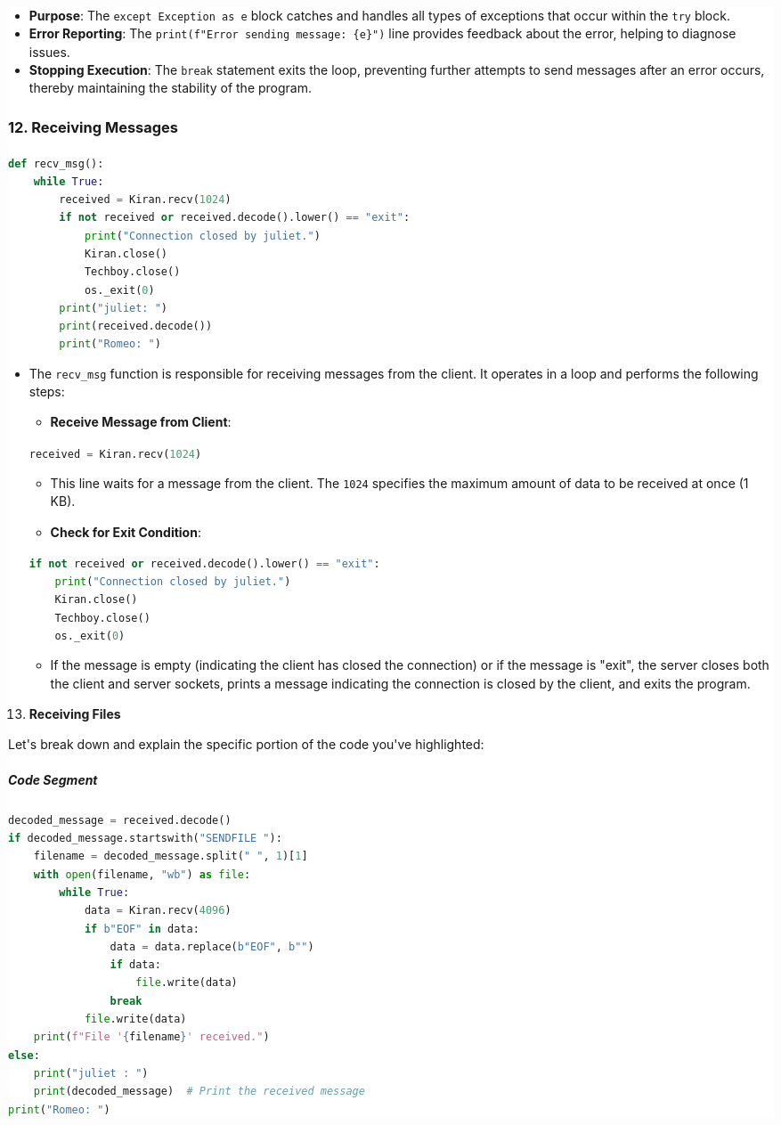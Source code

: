 - **Purpose**: The `except Exception as e` block catches and handles all types of exceptions that occur within the `try` block.
- **Error Reporting**: The `print(f"Error sending message: {e}")` line provides feedback about the error, helping to diagnose issues.
- **Stopping Execution**: The `break` statement exits the loop, preventing further attempts to send messages after an error occurs, thereby maintaining the stability of the program.

### 12. Receiving Messages 

   ```python
   def recv_msg():
       while True:
           received = Kiran.recv(1024)
           if not received or received.decode().lower() == "exit":
               print("Connection closed by juliet.")
               Kiran.close()
               Techboy.close()
               os._exit(0)
           print("juliet: ")
           print(received.decode())
           print("Romeo: ")
   ```
- The `recv_msg` function is responsible for receiving messages from the client. It operates in a loop and performs the following steps:

   - **Receive Message from Client**:
   ```python
   received = Kiran.recv(1024)
   ```
   - This line waits for a message from the client. The `1024` specifies the maximum amount of data to be received at once (1 KB).

   - **Check for Exit Condition**:
   ```python
   if not received or received.decode().lower() == "exit":
       print("Connection closed by juliet.")
       Kiran.close()
       Techboy.close()
       os._exit(0)
   ```
   - If the message is empty (indicating the client has closed the connection) or if the message is "exit", the server closes both the client and server sockets, prints a message indicating the connection is closed by the client, and exits the program.
   
13. **Receiving Files**

Let's break down and explain the specific portion of the code you've highlighted:

##### Code Segment

```python
decoded_message = received.decode()
if decoded_message.startswith("SENDFILE "):
    filename = decoded_message.split(" ", 1)[1]
    with open(filename, "wb") as file:
        while True:
            data = Kiran.recv(4096)
            if b"EOF" in data:
                data = data.replace(b"EOF", b"")
                if data:
                    file.write(data)
                break
            file.write(data)
    print(f"File '{filename}' received.")
else:
    print("juliet : ")
    print(decoded_message)  # Print the received message
print("Romeo: ")
```